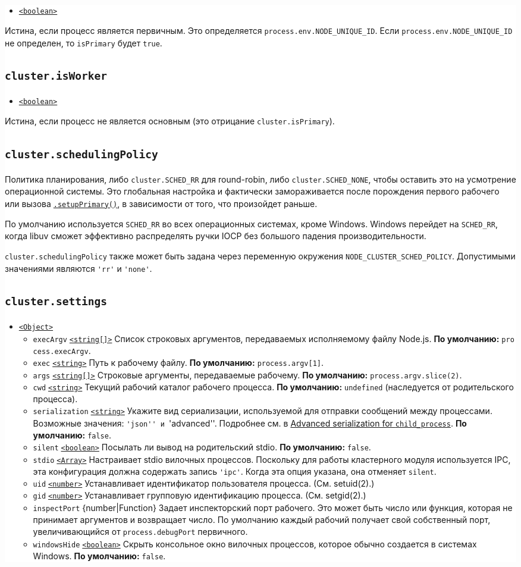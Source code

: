 -   [`<boolean>`](https://developer.mozilla.org/docs/Web/JavaScript/Data_structures#Boolean_type)

Истина, если процесс является первичным. Это определяется `process.env.NODE_UNIQUE_ID`. Если `process.env.NODE_UNIQUE_ID` не определен, то `isPrimary` будет `true`.



## `cluster.isWorker`

-   [`<boolean>`](https://developer.mozilla.org/docs/Web/JavaScript/Data_structures#Boolean_type)

Истина, если процесс не является основным (это отрицание `cluster.isPrimary`).



## `cluster.schedulingPolicy`

Политика планирования, либо `cluster.SCHED_RR` для round-robin, либо `cluster.SCHED_NONE`, чтобы оставить это на усмотрение операционной системы. Это глобальная настройка и фактически замораживается после порождения первого рабочего или вызова [`.setupPrimary()`](#clustersetupprimarysettings), в зависимости от того, что произойдет раньше.

По умолчанию используется `SCHED_RR` во всех операционных системах, кроме Windows. Windows перейдет на `SCHED_RR`, когда libuv сможет эффективно распределять ручки IOCP без большого падения производительности.

`cluster.schedulingPolicy` также может быть задана через переменную окружения `NODE_CLUSTER_SCHED_POLICY`. Допустимыми значениями являются `'rr'` и `'none'`.



## `cluster.settings`

-   [`<Object>`](https://developer.mozilla.org/docs/Web/JavaScript/Reference/Global_Objects/Object)
    -   `execArgv` [`<string[]>`](https://developer.mozilla.org/docs/Web/JavaScript/Data_structures#String_type) Список строковых аргументов, передаваемых исполняемому файлу Node.js. **По умолчанию:** `process.execArgv`.
    -   `exec` [`<string>`](https://developer.mozilla.org/docs/Web/JavaScript/Data_structures#String_type) Путь к рабочему файлу. **По умолчанию:** `process.argv[1]`.
    -   `args` [`<string[]>`](https://developer.mozilla.org/docs/Web/JavaScript/Data_structures#String_type) Строковые аргументы, передаваемые рабочему. **По умолчанию:** `process.argv.slice(2)`.
    -   `cwd` [`<string>`](https://developer.mozilla.org/docs/Web/JavaScript/Data_structures#String_type) Текущий рабочий каталог рабочего процесса. **По умолчанию:** `undefined` (наследуется от родительского процесса).
    -   `serialization` [`<string>`](https://developer.mozilla.org/docs/Web/JavaScript/Data_structures#String_type) Укажите вид сериализации, используемой для отправки сообщений между процессами. Возможные значения: `'json'' и `'advanced''. Подробнее см. в [Advanced serialization for `child_process`](child_process.md#advanced-serialization). **По умолчанию:** `false`.
    -   `silent` [`<boolean>`](https://developer.mozilla.org/docs/Web/JavaScript/Data_structures#Boolean_type) Посылать ли вывод на родительский stdio. **По умолчанию:** `false`.
    -   `stdio` [`<Array>`](https://developer.mozilla.org/docs/Web/JavaScript/Reference/Global_Objects/Array) Настраивает stdio вилочных процессов. Поскольку для работы кластерного модуля используется IPC, эта конфигурация должна содержать запись `'ipc'`. Когда эта опция указана, она отменяет `silent`.
    -   `uid` [`<number>`](https://developer.mozilla.org/docs/Web/JavaScript/Data_structures#Number_type) Устанавливает идентификатор пользователя процесса. (См. setuid(2).)
    -   `gid` [`<number>`](https://developer.mozilla.org/docs/Web/JavaScript/Data_structures#Number_type) Устанавливает групповую идентификацию процесса. (См. setgid(2).)
    -   `inspectPort` {number|Function} Задает инспекторский порт рабочего. Это может быть число или функция, которая не принимает аргументов и возвращает число. По умолчанию каждый рабочий получает свой собственный порт, увеличивающийся от `process.debugPort` первичного.
    -   `windowsHide` [`<boolean>`](https://developer.mozilla.org/docs/Web/JavaScript/Data_structures#Boolean_type) Скрыть консольное окно вилочных процессов, которое обычно создается в системах Windows. **По умолчанию:** `false`.
